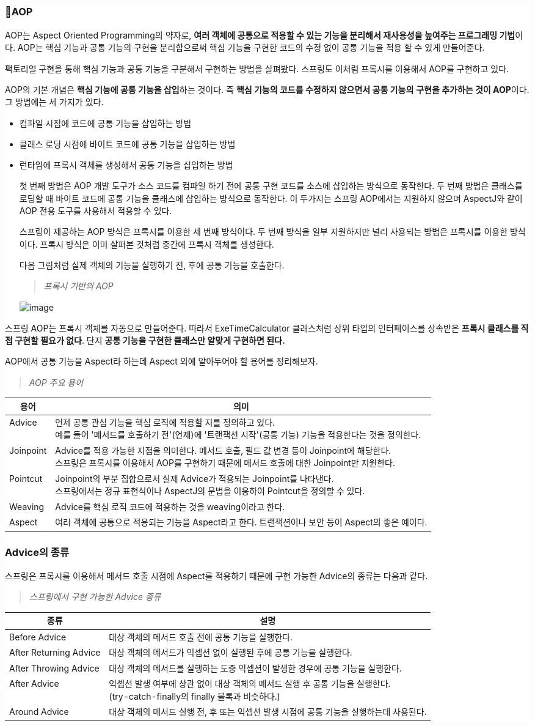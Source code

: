 
### AOP

AOP는 Aspect Oriented Programming의 약자로, **여러 객체에 공통으로 적용할 수 있는 기능을 분리해서 재사용성을 높여주는 프로그래밍 기법**이다. AOP는 핵심 기능과 공통 기능의 구현을 분리함으로써 핵심 기능을 구현한 코드의 수정 없이
공통 기능을 적용 할 수 있게 만들어준다.

팩토리얼 구현을 통해 핵심 기능과 공통 기능을 구분해서 구현하는 방법을 살펴봤다. 스프링도 이처럼 프록시를 이용해서
AOP를 구현하고 있다.

AOP의 기본 개념은 **핵심 기능에 공통 기능을 삽입**하는 것이다. 즉 **핵심 기능의 코드를 수정하지 않으면서 공통 기능의**
**구현을 추가하는 것이 AOP**이다. 그 방법에는 세 가지가 있다.

- 컴파일 시점에 코드에 공통 기능을 삽입하는 방법

- 클래스 로딩 시점에 바이트 코드에 공통 기능을 삽입하는 방법

- 런타임에 프록시 객체를 생성해서 공통 기능을 삽입하는 방법

  첫 번째 방법은 AOP 개발 도구가 소스 코드를 컴파일 하기 전에 공통 구현 코드를 소스에 삽입하는 방식으로 동작한다.
  두 번째 방법은 클래스를 로딩할 때 바이트 코드에 공통 기능을 클래스에 삽입하는 방식으로 동작한다.
  이 두가지는 스프링 AOP에서는 지원하지 않으며 AspectJ와 같이 AOP 전용 도구를 사용해서 적용할 수 있다.

  스프링이 제공하는 AOP 방식은 프록시를 이용한 세 번째 방식이다. 두 번째 방식을 일부 지원하지만 널리 사용되는 방법은
  프록시를 이용한 방식이다. 프록시 방식은 이미 살펴본 것처럼 중간에 프록시 객체를 생성한다.

  다음 그림처럼 실제 객체의 기능을 실행하기 전, 후에 공통 기능을 호출한다.

  > *프록시 기반의 AOP*

  ![image](https://user-images.githubusercontent.com/43429667/75655081-71b06900-5ca4-11ea-8c7e-3060a9ba22be.png)

스프링 AOP는 프록시 객체를 자동으로 만들어준다. 따라서 ExeTimeCalculator 클래스처럼 상위 타입의 인터페이스를 상속받은 **프록시 클래스를 직접 구현할 필요가 없다**. 단지 **공통 기능을 구현한 클래스만 알맞게 구현하면 된다.**

AOP에서 공통 기능을 Aspect라 하는데 Aspect 외에 알아두어야 할 용어를 정리해보자.

> *AOP 주요 용어*

| 용어      | 의미                                                         |
| --------- | ------------------------------------------------------------ |
| Advice    | 언제 공통 관심 기능을 핵심 로직에 적용할 지를 정의하고 있다. <br />예를 들어 '메서드를 호출하기 전'(언제)에 '트랜잭션 시작'(공통 기능) 기능을 적용한다는 것을 정의한다. |
| Joinpoint | Advice를 적용 가능한 지점을 의미한다. 메서드 호출, 필드 값 변경 등이 Joinpoint에 해당한다. <br />스프링은 프록시를 이용해서 AOP를 구현하기 때문에 메서드 호출에 대한 Joinpoint만 지원한다. |
| Pointcut  | Joinpoint의 부분 집합으로서 실제 Advice가 적용되는  Joinpoint를 나타낸다.<br />스프링에서는 정규 표현식이나 AspectJ의 문법을 이용하여 Pointcut을 정의할 수 있다. |
| Weaving   | Advice를 핵심 로직 코드에 적용하는 것을 weaving이라고 한다.  |
| Aspect    | 여러 객체에 공통으로 적용되는 기능을 Aspect라고 한다. 트랜잭션이나 보안 등이 Aspect의 좋은 예이다. |



### Advice의 종류

스프링은 프록시를 이용해서 메서드 호출 시점에 Aspect를 적용하기 때문에 구현 가능한 Advice의 종류는 다음과 같다.

> *스프링에서 구현 가능한 Advice 종류*

| 종류                   | 설명                                                         |
| ---------------------- | ------------------------------------------------------------ |
| Before Advice          | 대상 객체의 메서드 호출 전에 공통 기능을 실행한다.           |
| After Returning Advice | 대상 객체의 메서드가 익셉션 없이 실행된 후에 공통 기능을 실행한다. |
| After Throwing Advice  | 대상 객체의 메서드를 실행하는 도중 익셉션이 발생한 경우에 공통 기능을 실행한다. |
| After Advice           | 익셉션 발생 여부에 상관 없이 대상 객체의 메서드 실행 후 공통 기능을 실행한다.<br />(try-catch-finally의 finally 블록과 비슷하다.) |
| Around Advice          | 대상 객체의 메서드 실행 전, 후 또는 익셉션 발생 시점에 공통 기능을 실행하는데 사용된다. |
